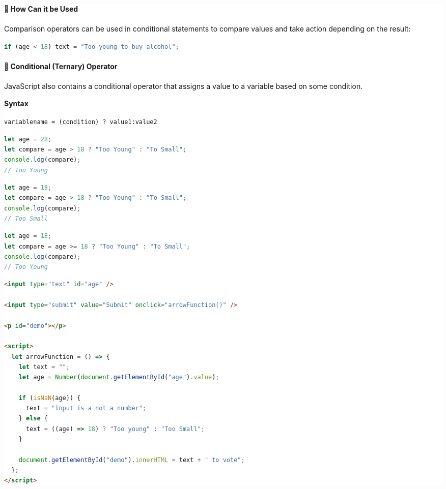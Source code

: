 #### 🔺 How Can it be Used

Comparison operators can be used in conditional statements to compare values and take action depending on the result:

```js
if (age < 18) text = "Too young to buy alcohol";
```

#### 🔺 Conditional (Ternary) Operator

JavaScript also contains a conditional operator that assigns a value to a variable based on some condition.

**Syntax**

```
variablename = (condition) ? value1:value2
```

```js
let age = 28;
let compare = age > 18 ? "Too Young" : "To Small";
console.log(compare);
// Too Young
```

```js
let age = 18;
let compare = age > 18 ? "Too Young" : "To Small";
console.log(compare);
// Too Small
```

```js
let age = 18;
let compare = age >= 18 ? "Too Young" : "To Small";
console.log(compare);
// Too Young
```

```html
<input type="text" id="age" />

<input type="submit" value="Submit" onclick="arrowFunction()" />

<p id="demo"></p>

<script>
  let arrowFunction = () => {
    let text = "";
    let age = Number(document.getElementById("age").value);

    if (isNaN(age)) {
      text = "Input is a not a number";
    } else {
      text = ((age) => 18) ? "Too young" : "Too Small";
    }

    document.getElementById("demo").innerHTML = text + " to vote";
  };
</script>
```
